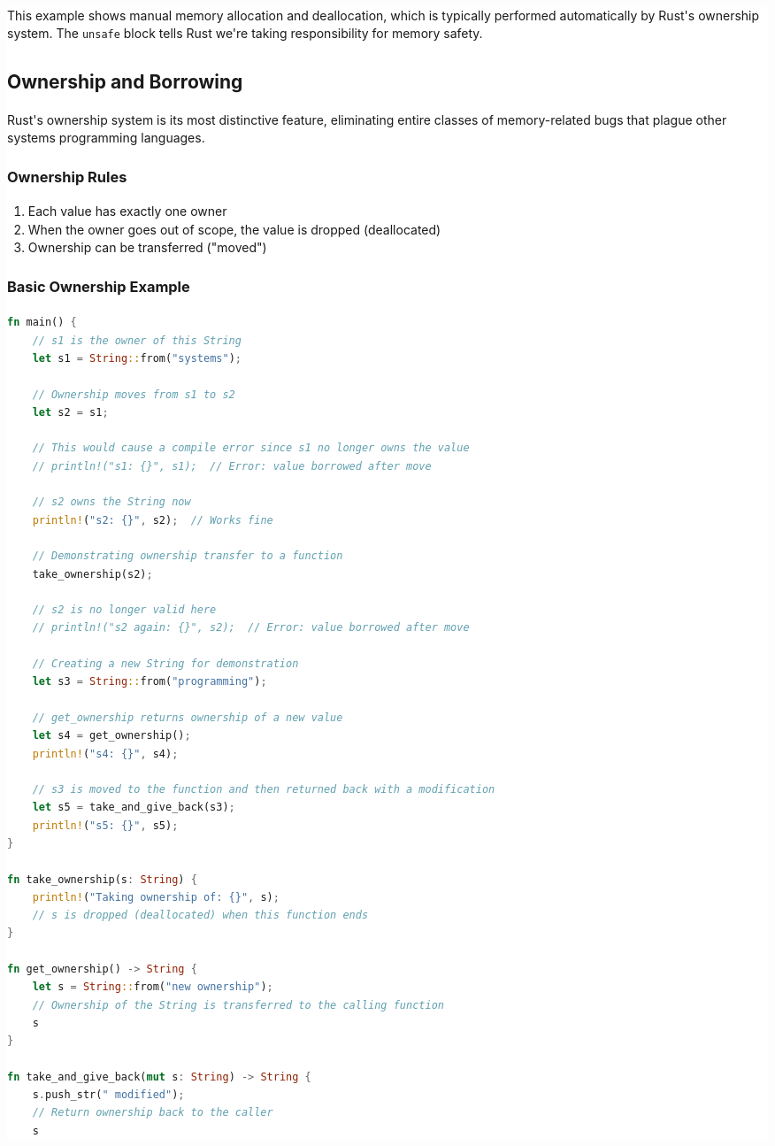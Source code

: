 This example shows manual memory allocation and deallocation, which is typically performed automatically by Rust's ownership system. The `unsafe` block tells Rust we're taking responsibility for memory safety.

## Ownership and Borrowing

Rust's ownership system is its most distinctive feature, eliminating entire classes of memory-related bugs that plague other systems programming languages.

### Ownership Rules

1. Each value has exactly one owner
2. When the owner goes out of scope, the value is dropped (deallocated)
3. Ownership can be transferred ("moved")

### Basic Ownership Example

```rust
fn main() {
    // s1 is the owner of this String
    let s1 = String::from("systems");

    // Ownership moves from s1 to s2
    let s2 = s1;

    // This would cause a compile error since s1 no longer owns the value
    // println!("s1: {}", s1);  // Error: value borrowed after move

    // s2 owns the String now
    println!("s2: {}", s2);  // Works fine

    // Demonstrating ownership transfer to a function
    take_ownership(s2);

    // s2 is no longer valid here
    // println!("s2 again: {}", s2);  // Error: value borrowed after move

    // Creating a new String for demonstration
    let s3 = String::from("programming");

    // get_ownership returns ownership of a new value
    let s4 = get_ownership();
    println!("s4: {}", s4);

    // s3 is moved to the function and then returned back with a modification
    let s5 = take_and_give_back(s3);
    println!("s5: {}", s5);
}

fn take_ownership(s: String) {
    println!("Taking ownership of: {}", s);
    // s is dropped (deallocated) when this function ends
}

fn get_ownership() -> String {
    let s = String::from("new ownership");
    // Ownership of the String is transferred to the calling function
    s
}

fn take_and_give_back(mut s: String) -> String {
    s.push_str(" modified");
    // Return ownership back to the caller
    s
```